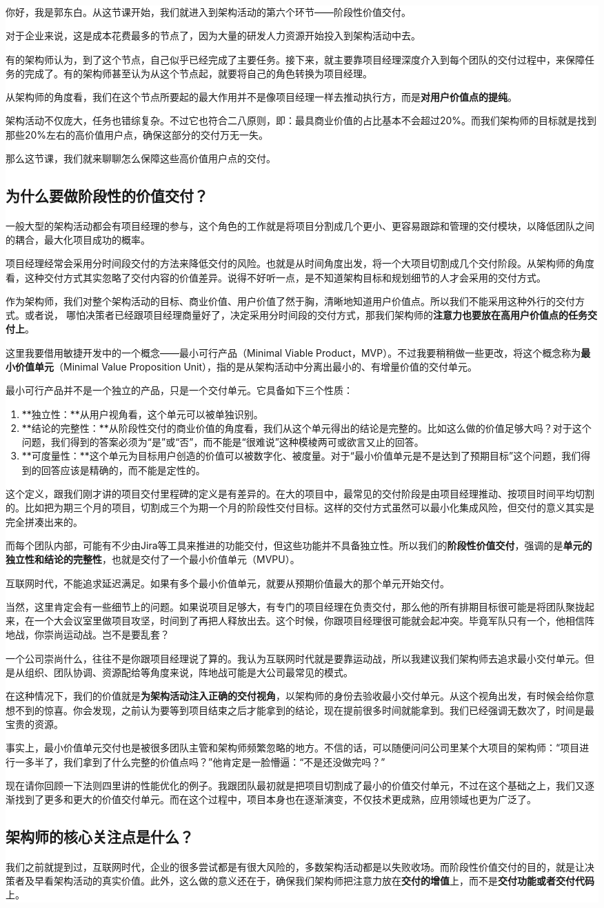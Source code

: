 你好，我是郭东白。从这节课开始，我们就进入到架构活动的第六个环节——阶段性价值交付。

对于企业来说，这是成本花费最多的节点了，因为大量的研发人力资源开始投入到架构活动中去。

有的架构师认为，到了这个节点，自己似乎已经完成了主要任务。接下来，就主要靠项目经理深度介入到每个团队的交付过程中，来保障任务的完成了。有的架构师甚至认为从这个节点起，就要将自己的角色转换为项目经理。

从架构师的角度看，我们在这个节点所要起的最大作用并不是像项目经理一样去推动执行方，而是**对用户价值点的提纯**。

架构活动不仅庞大，任务也错综复杂。不过它也符合二八原则，即：最具商业价值的占比基本不会超过20%。而我们架构师的目标就是找到那些20%左右的高价值用户点，确保这部分的交付万无一失。

那么这节课，我们就来聊聊怎么保障这些高价值用户点的交付。

## 为什么要做阶段性的价值交付？

一般大型的架构活动都会有项目经理的参与，这个角色的工作就是将项目分割成几个更小、更容易跟踪和管理的交付模块，以降低团队之间的耦合，最大化项目成功的概率。

项目经理经常会采用分时间段交付的方法来降低交付的风险。也就是从时间角度出发，将一个大项目切割成几个交付阶段。从架构师的角度看，这种交付方式其实忽略了交付内容的价值差异。说得不好听一点，是不知道架构目标和规划细节的人才会采用的交付方式。

作为架构师，我们对整个架构活动的目标、商业价值、用户价值了然于胸，清晰地知道用户价值点。所以我们不能采用这种外行的交付方式。或者说， 哪怕决策者已经跟项目经理商量好了，决定采用分时间段的交付方式，那我们架构师的**注意力也要放在高用户价值点的任务交付上**。

这里我要借用敏捷开发中的一个概念——最小可行产品（Minimal Viable Product，MVP）。不过我要稍稍做一些更改，将这个概念称为**最小价值单元**（Minimal Value Proposition Unit），指的是从架构活动中分离出最小的、有增量价值的交付单元。

最小可行产品并不是一个独立的产品，只是一个交付单元。它具备如下三个性质：

1. **独立性：**从用户视角看，这个单元可以被单独识别。
2. **结论的完整性：**从阶段性交付的商业价值的角度看，我们从这个单元得出的结论是完整的。比如这么做的价值足够大吗？对于这个问题，我们得到的答案必须为“是”或“否”，而不能是“很难说”这种模棱两可或欲言又止的回答。
3. **可度量性：**这个单元为目标用户创造的价值可以被数字化、被度量。对于“最小价值单元是不是达到了预期目标”这个问题，我们得到的回答应该是精确的，而不能是定性的。

这个定义，跟我们刚才讲的项目交付里程碑的定义是有差异的。在大的项目中，最常见的交付阶段是由项目经理推动、按项目时间平均切割的。比如把为期三个月的项目，切割成三个为期一个月的阶段性交付目标。这样的交付方式虽然可以最小化集成风险，但交付的意义其实是完全拼凑出来的。

而每个团队内部，可能有不少由Jira等工具来推进的功能交付，但这些功能并不具备独立性。所以我们的**阶段性价值交付**，强调的是**单元的独立性和结论的完整性**，也就是交付了一个最小价值单元（MVPU）。

互联网时代，不能追求延迟满足。如果有多个最小价值单元，就要从预期价值最大的那个单元开始交付。

当然，这里肯定会有一些细节上的问题。如果说项目足够大，有专门的项目经理在负责交付，那么他的所有排期目标很可能是将团队聚拢起来，在一个大会议室里做项目攻坚，时间到了再把人释放出去。这个时候，你跟项目经理很可能就会起冲突。毕竟军队只有一个，他相信阵地战，你崇尚运动战。岂不是要乱套？

一个公司崇尚什么，往往不是你跟项目经理说了算的。我认为互联网时代就是要靠运动战，所以我建议我们架构师去追求最小交付单元。但是从组织、团队协调、资源配给等角度来说，阵地战可能是大公司最常见的模式。

在这种情况下，我们的价值就是**为架构活动注入正确的交付视角**，以架构师的身份去验收最小交付单元。从这个视角出发，有时候会给你意想不到的惊喜。你会发现，之前认为要等到项目结束之后才能拿到的结论，现在提前很多时间就能拿到。我们已经强调无数次了，时间是最宝贵的资源。

事实上，最小价值单元交付也是被很多团队主管和架构师频繁忽略的地方。不信的话，可以随便问问公司里某个大项目的架构师：“项目进行一多半了，我们拿到了什么完整的价值点吗？”他肯定是一脸懵逼：“不是还没做完吗？”

现在请你回顾一下法则四里讲的性能优化的例子。我跟团队最初就是把项目切割成了最小的价值交付单元，不过在这个基础之上，我们又逐渐找到了更多和更大的价值交付单元。而在这个过程中，项目本身也在逐渐演变，不仅技术更成熟，应用领域也更为广泛了。

## 架构师的核心关注点是什么？

我们之前就提到过，互联网时代，企业的很多尝试都是有很大风险的，多数架构活动都是以失败收场。而阶段性价值交付的目的，就是让决策者及早看架构活动的真实价值。此外，这么做的意义还在于，确保我们架构师把注意力放在**交付的增值**上，而不是**交付功能或者交付代码**上。
